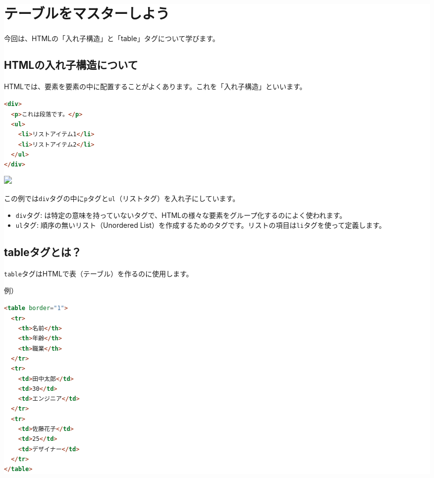 # テーブルをマスターしよう

今回は、HTMLの「入れ子構造」と「table」タグについて学びます。

## HTMLの入れ子構造について


HTMLでは、要素を要素の中に配置することがよくあります。これを「入れ子構造」といいます。

```html
<div>
  <p>これは段落です。</p>
  <ul>
    <li>リストアイテム1</li>
    <li>リストアイテム2</li>
  </ul>
</div>
```

<img src="https://github.com/user-attachments/assets/eb784cef-7c7e-4294-91bb-87bf7592fd27" width=300>

この例では`div`タグの中に`p`タグと`ul`（リストタグ）を入れ子にしています。

- `div`タグ: は特定の意味を持っていないタグで、HTMLの様々な要素をグループ化するのによく使われます。
- `ul`タグ: 順序の無いリスト（Unordered List）を作成するためのタグです。リストの項目は`li`タグを使って定義します。

## tableタグとは？


`table`タグはHTMLで表（テーブル）を作るのに使用します。

例）

```html
<table border="1">
  <tr>
    <th>名前</th>
    <th>年齢</th>
    <th>職業</th>
  </tr>
  <tr>
    <td>田中太郎</td>
    <td>30</td>
    <td>エンジニア</td>
  </tr>
  <tr>
    <td>佐藤花子</td>
    <td>25</td>
    <td>デザイナー</td>
  </tr>
</table>

```
